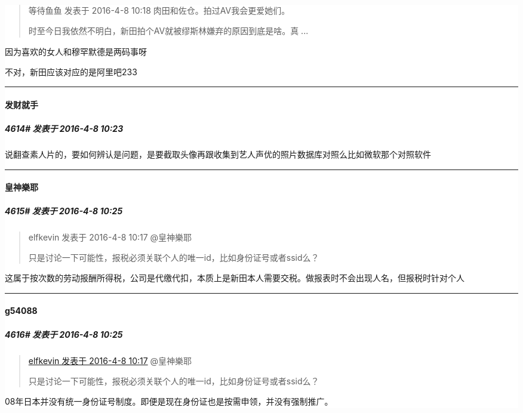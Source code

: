 

<blockquote>等待鱼鱼 发表于 2016-4-8 10:18
肉田和佐仓。拍过AV我会更爱她们。

时至今日我依然不明白，新田拍个AV就被缪斯林嫌弃的原因到底是啥。真 ...</blockquote>
因为喜欢的女人和穆罕默德是两码事呀


不对，新田应该对应的是阿里吧233







-----

####  发财就手  
##### 4614#       发表于 2016-4-8 10:23




说翻查素人片的，要如何辨认是问题，是要截取头像再跟收集到艺人声优的照片数据库对照么比如微软那个对照软件







-----

####  皇神樂耶  
##### 4615#       发表于 2016-4-8 10:25



<blockquote>elfkevin 发表于 2016-4-8 10:17
@皇神樂耶


只是讨论一下可能性，报税必须关联个人的唯一id，比如身份证号或者ssid么？</blockquote>
这属于按次数的劳动报酬所得税，公司是代缴代扣，本质上是新田本人需要交税。做报表时不会出现人名，但报税时针对个人







-----

####  g54088  
##### 4616#       发表于 2016-4-8 10:25



<blockquote><a href="httphttps://bbs.saraba1st.com/2b/forum.php?mod=redirect&amp;amp;goto=findpost&amp;amp;pid=32076401&amp;amp;ptid=1247722" target="_blank">elfkevin 发表于 2016-4-8 10:17</a>
@皇神樂耶

只是讨论一下可能性，报税必须关联个人的唯一id，比如身份证号或者ssid么？</blockquote>
08年日本并没有统一身份证号制度。即便是现在身份证也是按需申领，并没有强制推广。

